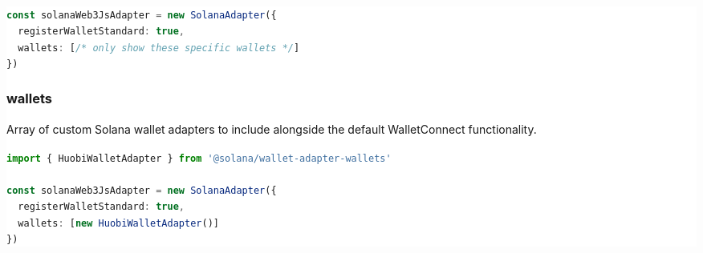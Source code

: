 ```ts
const solanaWeb3JsAdapter = new SolanaAdapter({
  registerWalletStandard: true,
  wallets: [/* only show these specific wallets */]
})
```

### wallets

Array of custom Solana wallet adapters to include alongside the default WalletConnect functionality.

```ts
import { HuobiWalletAdapter } from '@solana/wallet-adapter-wallets'

const solanaWeb3JsAdapter = new SolanaAdapter({
  registerWalletStandard: true,
  wallets: [new HuobiWalletAdapter()]
})
```
